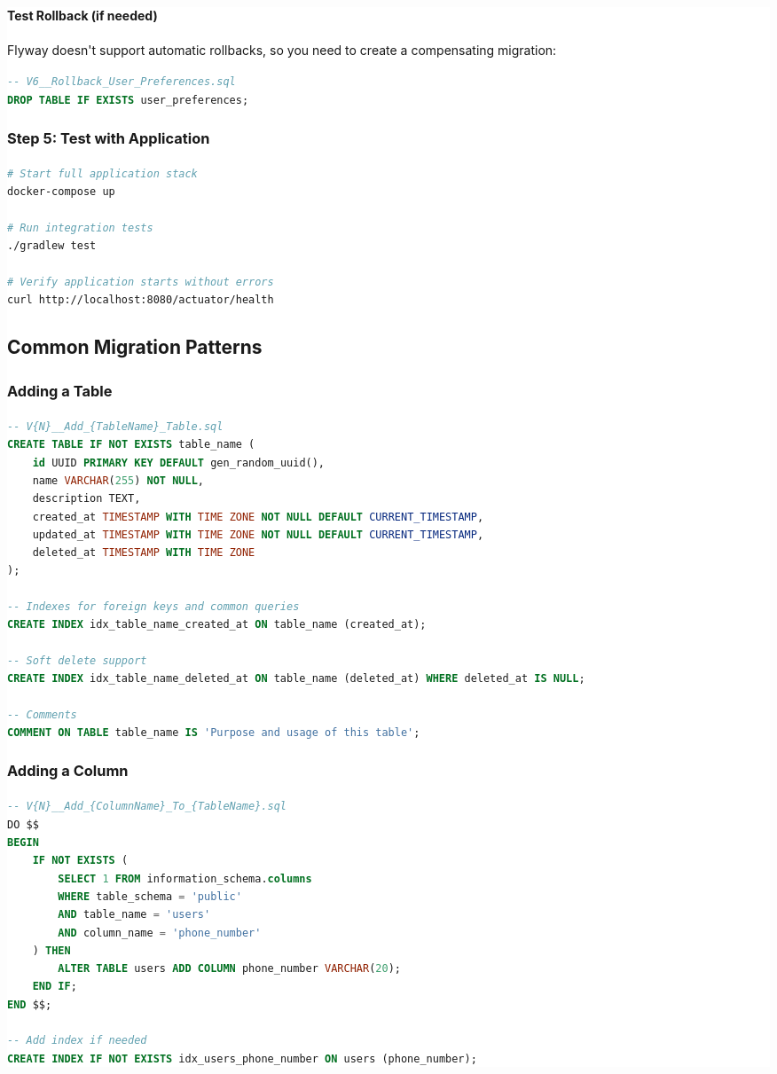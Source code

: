 #### Test Rollback (if needed)

Flyway doesn't support automatic rollbacks, so you need to create a compensating migration:

```sql
-- V6__Rollback_User_Preferences.sql
DROP TABLE IF EXISTS user_preferences;
```

### Step 5: Test with Application

```bash
# Start full application stack
docker-compose up

# Run integration tests
./gradlew test

# Verify application starts without errors
curl http://localhost:8080/actuator/health
```

## Common Migration Patterns

### Adding a Table

```sql
-- V{N}__Add_{TableName}_Table.sql
CREATE TABLE IF NOT EXISTS table_name (
    id UUID PRIMARY KEY DEFAULT gen_random_uuid(),
    name VARCHAR(255) NOT NULL,
    description TEXT,
    created_at TIMESTAMP WITH TIME ZONE NOT NULL DEFAULT CURRENT_TIMESTAMP,
    updated_at TIMESTAMP WITH TIME ZONE NOT NULL DEFAULT CURRENT_TIMESTAMP,
    deleted_at TIMESTAMP WITH TIME ZONE
);

-- Indexes for foreign keys and common queries
CREATE INDEX idx_table_name_created_at ON table_name (created_at);

-- Soft delete support
CREATE INDEX idx_table_name_deleted_at ON table_name (deleted_at) WHERE deleted_at IS NULL;

-- Comments
COMMENT ON TABLE table_name IS 'Purpose and usage of this table';
```

### Adding a Column

```sql
-- V{N}__Add_{ColumnName}_To_{TableName}.sql
DO $$
BEGIN
    IF NOT EXISTS (
        SELECT 1 FROM information_schema.columns
        WHERE table_schema = 'public'
        AND table_name = 'users'
        AND column_name = 'phone_number'
    ) THEN
        ALTER TABLE users ADD COLUMN phone_number VARCHAR(20);
    END IF;
END $$;

-- Add index if needed
CREATE INDEX IF NOT EXISTS idx_users_phone_number ON users (phone_number);
```